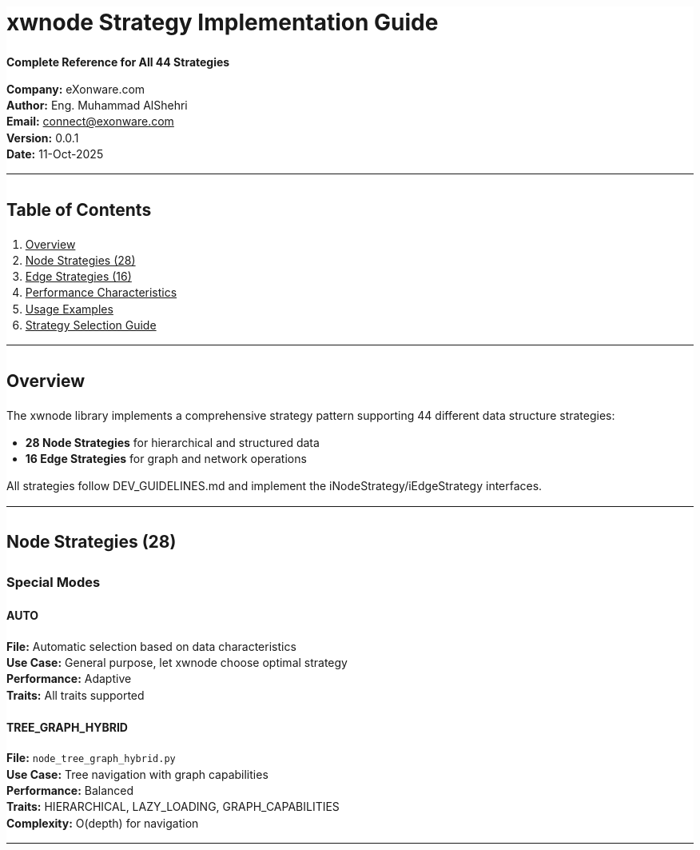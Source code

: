 # xwnode Strategy Implementation Guide
**Complete Reference for All 44 Strategies**

**Company:** eXonware.com  
**Author:** Eng. Muhammad AlShehri  
**Email:** connect@exonware.com  
**Version:** 0.0.1  
**Date:** 11-Oct-2025

---

## Table of Contents

1. [Overview](#overview)
2. [Node Strategies (28)](#node-strategies)
3. [Edge Strategies (16)](#edge-strategies)
4. [Performance Characteristics](#performance-characteristics)
5. [Usage Examples](#usage-examples)
6. [Strategy Selection Guide](#strategy-selection-guide)

---

## Overview

The xwnode library implements a comprehensive strategy pattern supporting 44 different data structure strategies:
- **28 Node Strategies** for hierarchical and structured data
- **16 Edge Strategies** for graph and network operations

All strategies follow DEV_GUIDELINES.md and implement the iNodeStrategy/iEdgeStrategy interfaces.

---

## Node Strategies (28)

### Special Modes

#### AUTO
**File:** Automatic selection based on data characteristics  
**Use Case:** General purpose, let xwnode choose optimal strategy  
**Performance:** Adaptive  
**Traits:** All traits supported

#### TREE_GRAPH_HYBRID
**File:** `node_tree_graph_hybrid.py`  
**Use Case:** Tree navigation with graph capabilities  
**Performance:** Balanced  
**Traits:** HIERARCHICAL, LAZY_LOADING, GRAPH_CAPABILITIES  
**Complexity:** O(depth) for navigation

---